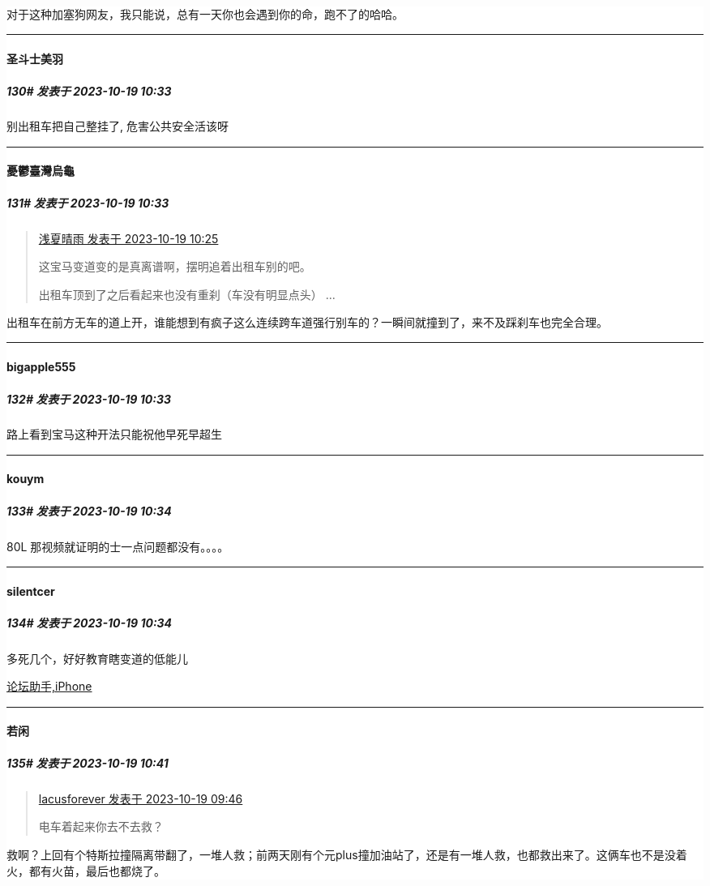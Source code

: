 对于这种加塞狗网友，我只能说，总有一天你也会遇到你的命，跑不了的哈哈。

*****

####  圣斗士美羽  
##### 130#       发表于 2023-10-19 10:33

别出租车把自己整挂了, 危害公共安全活该呀

*****

####  憂鬱臺灣烏龜  
##### 131#       发表于 2023-10-19 10:33

<blockquote><a href="httphttps://bbs.saraba1st.com/2b/forum.php?mod=redirect&amp;goto=findpost&amp;pid=62760817&amp;ptid=2157174" target="_blank">浅夏晴雨 发表于 2023-10-19 10:25</a>

这宝马变道变的是真离谱啊，摆明追着出租车别的吧。

出租车顶到了之后看起来也没有重刹（车没有明显点头） ...</blockquote>
出租车在前方无车的道上开，谁能想到有疯子这么连续跨车道强行别车的？一瞬间就撞到了，来不及踩刹车也完全合理。

*****

####  bigapple555  
##### 132#       发表于 2023-10-19 10:33

路上看到宝马这种开法只能祝他早死早超生


*****

####  kouym  
##### 133#       发表于 2023-10-19 10:34

80L 那视频就证明的士一点问题都没有。。。。

*****

####  silentcer  
##### 134#       发表于 2023-10-19 10:34

多死几个，好好教育瞎变道的低能儿

[论坛助手,iPhone](https://bbs.saraba1st.com/2b/forum.php?mod=viewthread&amp;tid=2029836)

*****

####  若闲  
##### 135#       发表于 2023-10-19 10:41

<blockquote><a href="httphttps://bbs.saraba1st.com/2b/forum.php?mod=redirect&amp;goto=findpost&amp;pid=62760232&amp;ptid=2157174" target="_blank">lacusforever 发表于 2023-10-19 09:46</a>

电车着起来你去不去救？</blockquote>
救啊？上回有个特斯拉撞隔离带翻了，一堆人救；前两天刚有个元plus撞加油站了，还是有一堆人救，也都救出来了。这俩车也不是没着火，都有火苗，最后也都烧了。
